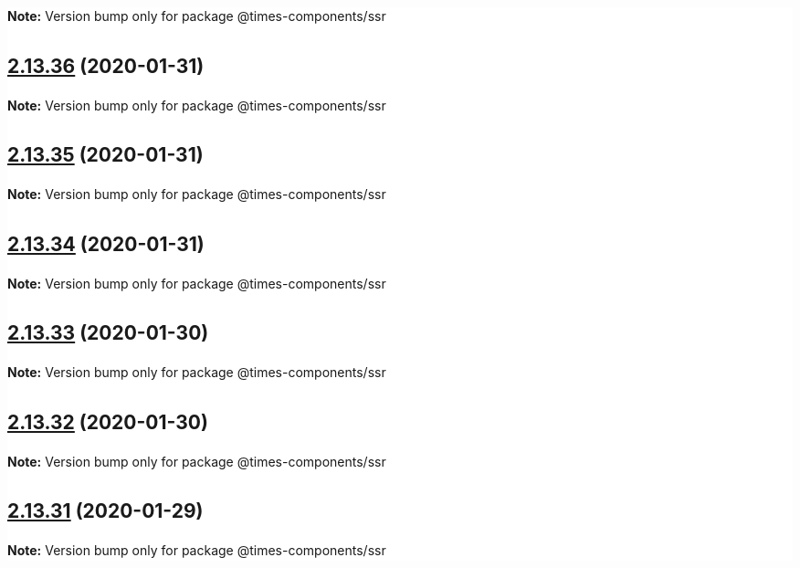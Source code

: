 **Note:** Version bump only for package @times-components/ssr





## [2.13.36](https://github.com/newsuk/times-components/compare/@times-components/ssr@2.13.35...@times-components/ssr@2.13.36) (2020-01-31)

**Note:** Version bump only for package @times-components/ssr





## [2.13.35](https://github.com/newsuk/times-components/compare/@times-components/ssr@2.13.34...@times-components/ssr@2.13.35) (2020-01-31)

**Note:** Version bump only for package @times-components/ssr





## [2.13.34](https://github.com/newsuk/times-components/compare/@times-components/ssr@2.13.33...@times-components/ssr@2.13.34) (2020-01-31)

**Note:** Version bump only for package @times-components/ssr





## [2.13.33](https://github.com/newsuk/times-components/compare/@times-components/ssr@2.13.32...@times-components/ssr@2.13.33) (2020-01-30)

**Note:** Version bump only for package @times-components/ssr





## [2.13.32](https://github.com/newsuk/times-components/compare/@times-components/ssr@2.13.31...@times-components/ssr@2.13.32) (2020-01-30)

**Note:** Version bump only for package @times-components/ssr





## [2.13.31](https://github.com/newsuk/times-components/compare/@times-components/ssr@2.13.30...@times-components/ssr@2.13.31) (2020-01-29)

**Note:** Version bump only for package @times-components/ssr
